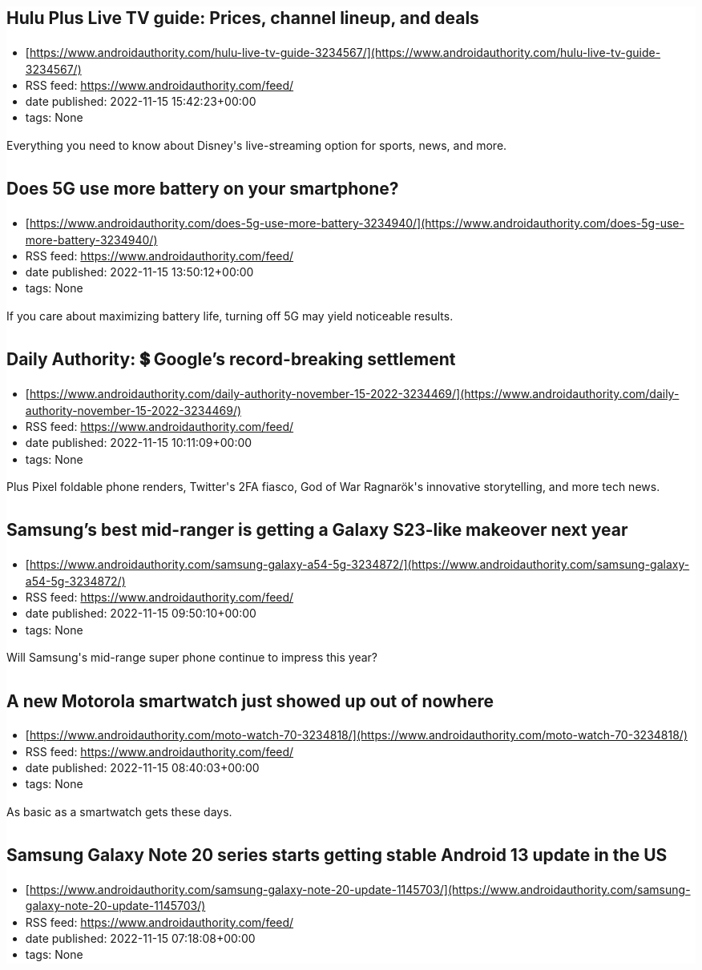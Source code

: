 ## Hulu Plus Live TV guide: Prices, channel lineup, and deals
 - [https://www.androidauthority.com/hulu-live-tv-guide-3234567/](https://www.androidauthority.com/hulu-live-tv-guide-3234567/)
 - RSS feed: https://www.androidauthority.com/feed/
 - date published: 2022-11-15 15:42:23+00:00
 - tags: None

Everything you need to know about Disney's live-streaming option for sports, news, and more.

## Does 5G use more battery on your smartphone?
 - [https://www.androidauthority.com/does-5g-use-more-battery-3234940/](https://www.androidauthority.com/does-5g-use-more-battery-3234940/)
 - RSS feed: https://www.androidauthority.com/feed/
 - date published: 2022-11-15 13:50:12+00:00
 - tags: None

If you care about maximizing battery life, turning off 5G may yield noticeable results.

## Daily Authority: 💲 Google’s record-breaking settlement
 - [https://www.androidauthority.com/daily-authority-november-15-2022-3234469/](https://www.androidauthority.com/daily-authority-november-15-2022-3234469/)
 - RSS feed: https://www.androidauthority.com/feed/
 - date published: 2022-11-15 10:11:09+00:00
 - tags: None

Plus Pixel foldable phone renders, Twitter's 2FA fiasco, God of War Ragnarök's innovative storytelling, and more tech news.

## Samsung’s best mid-ranger is getting a Galaxy S23-like makeover next year
 - [https://www.androidauthority.com/samsung-galaxy-a54-5g-3234872/](https://www.androidauthority.com/samsung-galaxy-a54-5g-3234872/)
 - RSS feed: https://www.androidauthority.com/feed/
 - date published: 2022-11-15 09:50:10+00:00
 - tags: None

Will Samsung's mid-range super phone continue to impress this year?

## A new Motorola smartwatch just showed up out of nowhere
 - [https://www.androidauthority.com/moto-watch-70-3234818/](https://www.androidauthority.com/moto-watch-70-3234818/)
 - RSS feed: https://www.androidauthority.com/feed/
 - date published: 2022-11-15 08:40:03+00:00
 - tags: None

As basic as a smartwatch gets these days.

## Samsung Galaxy Note 20 series starts getting stable Android 13 update in the US
 - [https://www.androidauthority.com/samsung-galaxy-note-20-update-1145703/](https://www.androidauthority.com/samsung-galaxy-note-20-update-1145703/)
 - RSS feed: https://www.androidauthority.com/feed/
 - date published: 2022-11-15 07:18:08+00:00
 - tags: None
